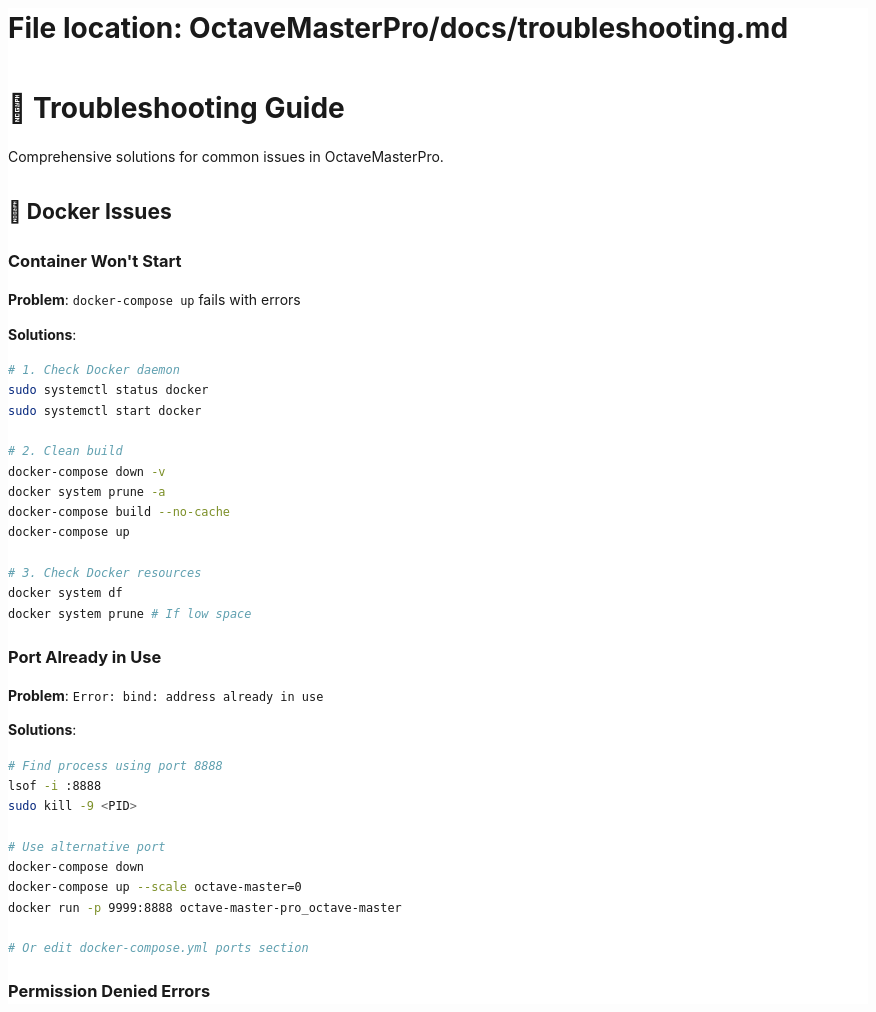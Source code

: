 # File location: OctaveMasterPro/docs/troubleshooting.md

# 🚨 Troubleshooting Guide

Comprehensive solutions for common issues in OctaveMasterPro.

## 🐳 Docker Issues

### Container Won't Start

**Problem**: `docker-compose up` fails with errors

**Solutions**:

```bash
# 1. Check Docker daemon
sudo systemctl status docker
sudo systemctl start docker

# 2. Clean build
docker-compose down -v
docker system prune -a
docker-compose build --no-cache
docker-compose up

# 3. Check Docker resources
docker system df
docker system prune # If low space
```

### Port Already in Use

**Problem**: `Error: bind: address already in use`

**Solutions**:

```bash
# Find process using port 8888
lsof -i :8888
sudo kill -9 <PID>

# Use alternative port
docker-compose down
docker-compose up --scale octave-master=0
docker run -p 9999:8888 octave-master-pro_octave-master

# Or edit docker-compose.yml ports section
```

### Permission Denied Errors
